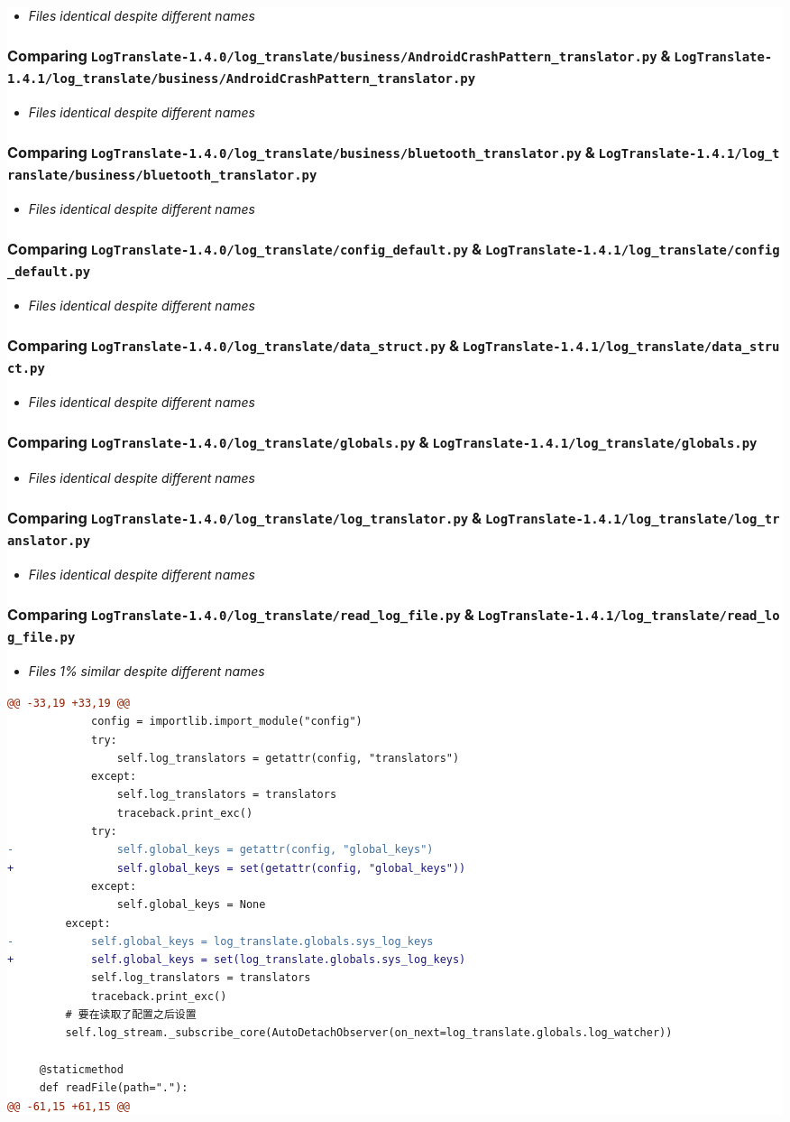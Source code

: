  * *Files identical despite different names*

### Comparing `LogTranslate-1.4.0/log_translate/business/AndroidCrashPattern_translator.py` & `LogTranslate-1.4.1/log_translate/business/AndroidCrashPattern_translator.py`

 * *Files identical despite different names*

### Comparing `LogTranslate-1.4.0/log_translate/business/bluetooth_translator.py` & `LogTranslate-1.4.1/log_translate/business/bluetooth_translator.py`

 * *Files identical despite different names*

### Comparing `LogTranslate-1.4.0/log_translate/config_default.py` & `LogTranslate-1.4.1/log_translate/config_default.py`

 * *Files identical despite different names*

### Comparing `LogTranslate-1.4.0/log_translate/data_struct.py` & `LogTranslate-1.4.1/log_translate/data_struct.py`

 * *Files identical despite different names*

### Comparing `LogTranslate-1.4.0/log_translate/globals.py` & `LogTranslate-1.4.1/log_translate/globals.py`

 * *Files identical despite different names*

### Comparing `LogTranslate-1.4.0/log_translate/log_translator.py` & `LogTranslate-1.4.1/log_translate/log_translator.py`

 * *Files identical despite different names*

### Comparing `LogTranslate-1.4.0/log_translate/read_log_file.py` & `LogTranslate-1.4.1/log_translate/read_log_file.py`

 * *Files 1% similar despite different names*

```diff
@@ -33,19 +33,19 @@
             config = importlib.import_module("config")
             try:
                 self.log_translators = getattr(config, "translators")
             except:
                 self.log_translators = translators
                 traceback.print_exc()
             try:
-                self.global_keys = getattr(config, "global_keys")
+                self.global_keys = set(getattr(config, "global_keys"))
             except:
                 self.global_keys = None
         except:
-            self.global_keys = log_translate.globals.sys_log_keys
+            self.global_keys = set(log_translate.globals.sys_log_keys)
             self.log_translators = translators
             traceback.print_exc()
         # 要在读取了配置之后设置
         self.log_stream._subscribe_core(AutoDetachObserver(on_next=log_translate.globals.log_watcher))
 
     @staticmethod
     def readFile(path="."):
@@ -61,15 +61,15 @@
```